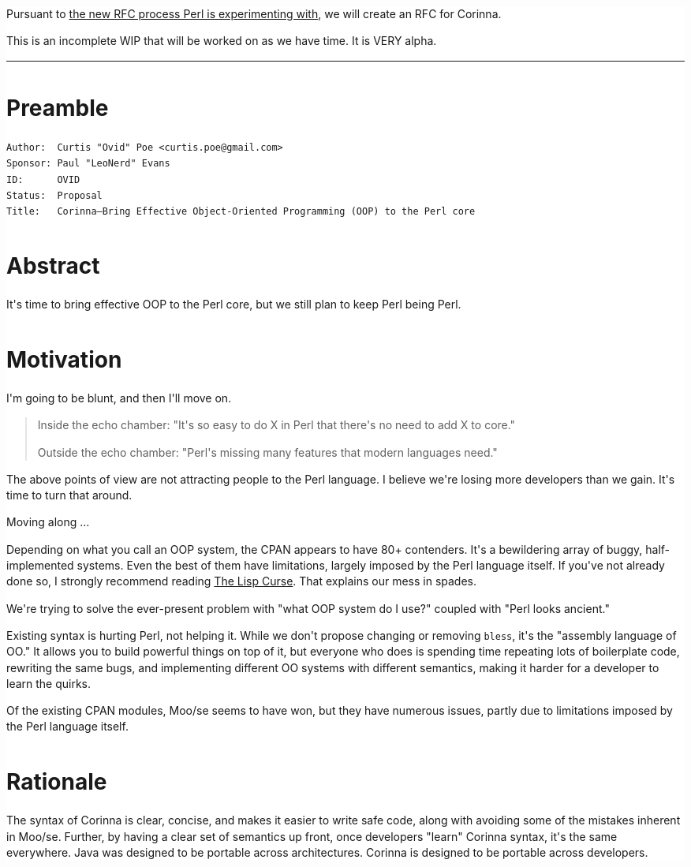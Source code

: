 Pursuant to [the new RFC process Perl is experimenting with](https://github.com/Perl/RFCs), we will create an RFC for Corinna.

This is an incomplete WIP that will be worked on as we have time. It is VERY alpha.

---

# Preamble

    Author:  Curtis "Ovid" Poe <curtis.poe@gmail.com>
    Sponsor: Paul "LeoNerd" Evans
    ID:      OVID
    Status:  Proposal
    Title:   Corinna—Bring Effective Object-Oriented Programming (OOP) to the Perl core

# Abstract

It's time to bring effective OOP to the Perl core, but we still plan to keep Perl being Perl.

# Motivation

I'm going to be blunt, and then I'll move on.

> Inside the echo chamber: "It's so easy to do X in Perl that there's no need to add X to core."
> 
> Outside the echo chamber: "Perl's missing many features that modern languages need."

The above points of view are not attracting people to the Perl language. I believe we're losing more developers than we gain. It's time to turn that around.

Moving along ...

Depending on what you call an OOP system, the CPAN appears to have 80+ contenders. It's a bewildering array of buggy, half-implemented systems. Even the best of them have limitations, largely imposed by the Perl language itself. If you've not already done so, I strongly recommend reading [The Lisp Curse](http://winestockwebdesign.com/Essays/Lisp_Curse.html). That explains our mess in spades.

We're trying to solve the ever-present problem with "what OOP system do I use?" coupled with "Perl looks ancient."

Existing syntax is hurting Perl, not helping it. While we don't propose changing or removing `bless`, it's the "assembly language of OO." It allows you to build powerful things on top of it, but everyone who does is spending time repeating lots of boilerplate code, rewriting the same bugs, and implementing different OO systems with different semantics, making it harder for a developer to learn the quirks.

Of the existing CPAN modules, Moo/se seems to have won, but they have numerous issues, partly due to limitations imposed by the Perl language itself.

# Rationale

The syntax of Corinna is clear, concise, and makes it easier to write safe code, along with avoiding some of the mistakes inherent in Moo/se. Further, by having a clear set of semantics up front, once developers "learn" Corinna syntax, it's the same everywhere. Java was designed to be portable across architectures. Corinna is designed to be portable across developers.
